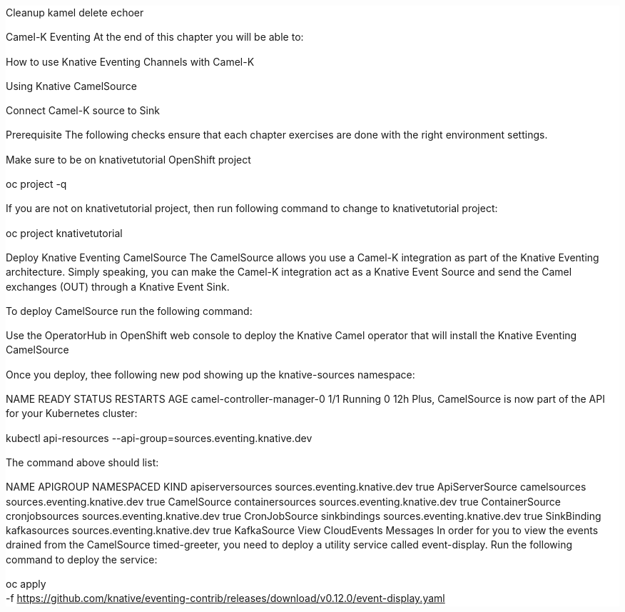 Cleanup
kamel delete echoer

Camel-K Eventing
At the end of this chapter you will be able to:

How to use Knative Eventing Channels with Camel-K

Using Knative CamelSource

Connect Camel-K source to Sink

Prerequisite
The following checks ensure that each chapter exercises are done with the right environment settings.

Make sure to be on knativetutorial OpenShift project

oc project -q

If you are not on knativetutorial project, then run following command to change to knativetutorial project:

oc project knativetutorial

Deploy Knative Eventing CamelSource
The CamelSource allows you use a Camel-K integration as part of the Knative Eventing architecture. Simply speaking, you can make the Camel-K integration act as a Knative Event Source and send the Camel exchanges (OUT) through a Knative Event Sink.

To deploy CamelSource run the following command:

Use the OperatorHub in OpenShift web console to deploy the Knative Camel operator that will install the Knative Eventing CamelSource

Once you deploy, thee following new pod showing up the knative-sources namespace:

NAME                         READY   STATUS    RESTARTS   AGE
camel-controller-manager-0   1/1     Running   0          12h
Plus, CamelSource is now part of the API for your Kubernetes cluster:

kubectl api-resources --api-group=sources.eventing.knative.dev


The command above should list:

NAME               APIGROUP                       NAMESPACED   KIND
apiserversources   sources.eventing.knative.dev   true         ApiServerSource
camelsources       sources.eventing.knative.dev   true         CamelSource
containersources   sources.eventing.knative.dev   true         ContainerSource
cronjobsources     sources.eventing.knative.dev   true         CronJobSource
sinkbindings       sources.eventing.knative.dev   true         SinkBinding
kafkasources       sources.eventing.knative.dev   true         KafkaSource
View CloudEvents Messages
In order for you to view the events drained from the CamelSource timed-greeter, you need to deploy a utility service called event-display. Run the following command to deploy the service:


oc apply \
  -f https://github.com/knative/eventing-contrib/releases/download/v0.12.0/event-display.yaml
